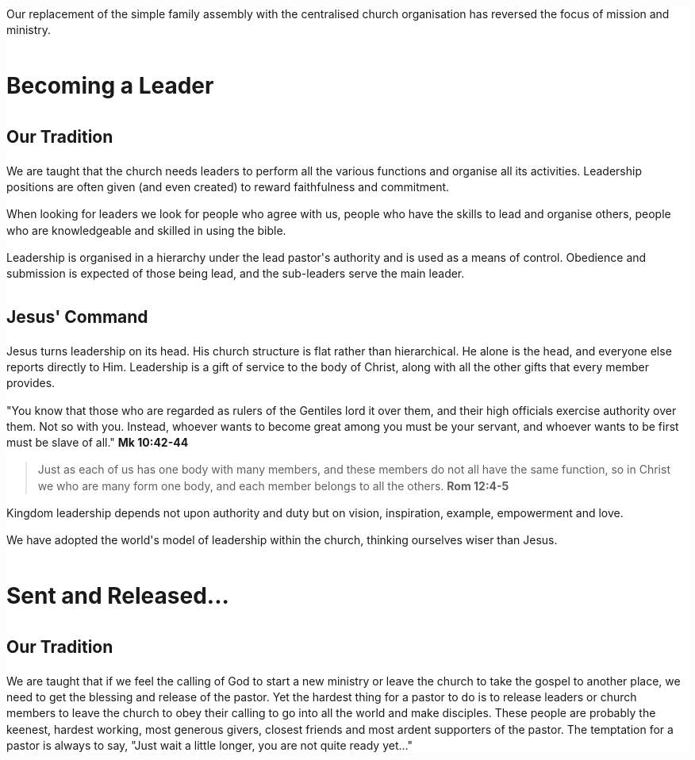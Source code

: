 Our replacement of the simple family assembly with the centralised
church organisation has reversed the focus of mission and ministry.

# Becoming a Leader

## Our Tradition

We are taught that the church needs leaders to perform all the various
functions and organise all its activities. Leadership positions are
often given (and even created) to reward faithfulness and commitment.

When looking for leaders we look for people who agree with us, people
who have the skills to lead and organise others, people who are
knowledgeable and skilled in using the bible.

Leadership is organised in a hierarchy under the lead pastor's authority
and is used as a means of control. Obedience and submission is expected
of those being lead, and the sub-leaders serve the main leader.

## Jesus' Command

Jesus turns leadership on its head. His church structure is flat rather
than hierarchical. He alone is the head, and everyone else reports
directly to Him. Leadership is a gift of service to the body of Christ,
along with all the other gifts that every member provides.

"You know that those who are regarded as rulers of the Gentiles lord it
over them, and their high officials exercise authority over them. Not so
with you. Instead, whoever wants to become great among you must be your
servant, and whoever wants to be first must be slave of all." **Mk
10:42-44**

> Just as each of us has one body with many members, and these members
> do not all have the same function, so in Christ we who are many form
> one body, and each member belongs to all the others. **Rom 12:4-5**

Kingdom leadership depends not upon authority and duty but on vision,
inspiration, example, empowerment and love.

We have adopted the world's model of leadership within the church,
thinking ourselves wiser than Jesus.

# Sent and Released...

## Our Tradition

We are taught that if we feel the calling of God to start a new ministry
or leave the church to take the gospel to another place, we need to get
the blessing and release of the pastor. Yet the hardest thing for a
pastor to do is to release leaders or church members to leave the church
to obey their calling to go into all the world and make disciples. These
people are probably the keenest, hardest working, most generous givers,
closest friends and most ardent supporters of the pastor. The temptation
for a pastor is always to say, "Just wait a little longer, you are not
quite ready yet..."
